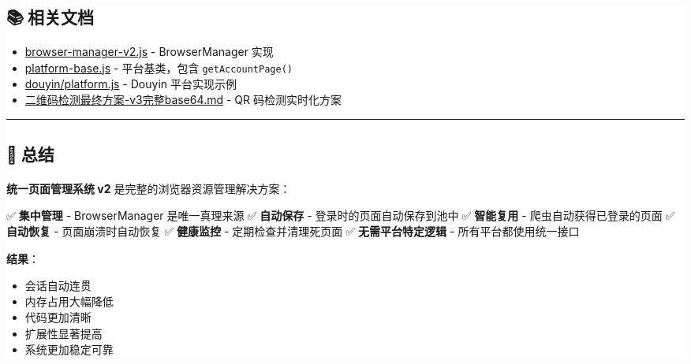 
## 📚 相关文档

- [browser-manager-v2.js](../../packages/worker/src/browser/browser-manager-v2.js) - BrowserManager 实现
- [platform-base.js](../../packages/worker/src/platforms/base/platform-base.js) - 平台基类，包含 `getAccountPage()`
- [douyin/platform.js](../../packages/worker/src/platforms/douyin/platform.js) - Douyin 平台实现示例
- [二维码检测最终方案-v3完整base64.md](.docs/二维码检测最终方案-v3完整base64.md) - QR 码检测实时化方案

---

## 🎉 总结

**统一页面管理系统 v2** 是完整的浏览器资源管理解决方案：

✅ **集中管理** - BrowserManager 是唯一真理来源
✅ **自动保存** - 登录时的页面自动保存到池中
✅ **智能复用** - 爬虫自动获得已登录的页面
✅ **自动恢复** - 页面崩溃时自动恢复
✅ **健康监控** - 定期检查并清理死页面
✅ **无需平台特定逻辑** - 所有平台都使用统一接口

**结果**：
- 会话自动连贯
- 内存占用大幅降低
- 代码更加清晰
- 扩展性显著提高
- 系统更加稳定可靠

